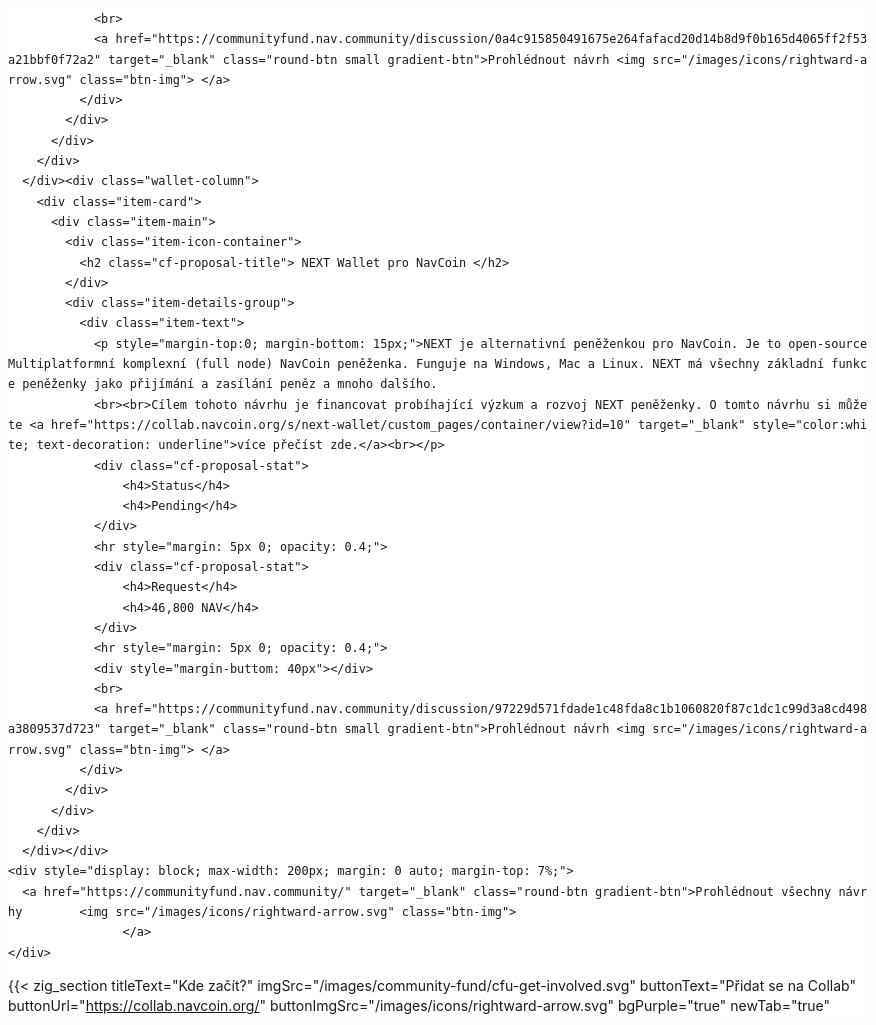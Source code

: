                 <br>
                <a href="https://communityfund.nav.community/discussion/0a4c915850491675e264fafacd20d14b8d9f0b165d4065ff2f53a21bbf0f72a2" target="_blank" class="round-btn small gradient-btn">Prohlédnout návrh <img src="/images/icons/rightward-arrow.svg" class="btn-img"> </a>
              </div>    
            </div>
          </div>
        </div>
      </div><div class="wallet-column">
        <div class="item-card">
          <div class="item-main">
            <div class="item-icon-container">
              <h2 class="cf-proposal-title"> NEXT Wallet pro NavCoin </h2>
            </div>
            <div class="item-details-group">
              <div class="item-text">
                <p style="margin-top:0; margin-bottom: 15px;">NEXT je alternativní peněženkou pro NavCoin. Je to open-source Multiplatformní komplexní (full node) NavCoin peněženka. Funguje na Windows, Mac a Linux. NEXT má všechny základní funkce peněženky jako přijímání a zasílání peněz a mnoho dalšího. 
                <br><br>Cílem tohoto návrhu je financovat probíhající výzkum a rozvoj NEXT peněženky. O tomto návrhu si můžete <a href="https://collab.navcoin.org/s/next-wallet/custom_pages/container/view?id=10" target="_blank" style="color:white; text-decoration: underline">více přečíst zde.</a><br></p>
                <div class="cf-proposal-stat">
                    <h4>Status</h4>
                    <h4>Pending</h4>
                </div>
                <hr style="margin: 5px 0; opacity: 0.4;">
                <div class="cf-proposal-stat">
                    <h4>Request</h4>
                    <h4>46,800 NAV</h4>
                </div>
                <hr style="margin: 5px 0; opacity: 0.4;">
                <div style="margin-buttom: 40px"></div>
                <br>
                <a href="https://communityfund.nav.community/discussion/97229d571fdade1c48fda8c1b1060820f87c1dc1c99d3a8cd498a3809537d723" target="_blank" class="round-btn small gradient-btn">Prohlédnout návrh <img src="/images/icons/rightward-arrow.svg" class="btn-img"> </a>
              </div>    
            </div>
          </div>
        </div>
      </div></div>
    <div style="display: block; max-width: 200px; margin: 0 auto; margin-top: 7%;">
      <a href="https://communityfund.nav.community/" target="_blank" class="round-btn gradient-btn">Prohlédnout všechny návrhy        <img src="/images/icons/rightward-arrow.svg" class="btn-img"> 
                    </a>
    </div>
  </div>
</section>

{{< zig_section
  titleText="Kde začít?"
  imgSrc="/images/community-fund/cfu-get-involved.svg"
  buttonText="Přidat se na Collab"
  buttonUrl="https://collab.navcoin.org/"
  buttonImgSrc="/images/icons/rightward-arrow.svg"
  bgPurple="true"
  newTab="true"
